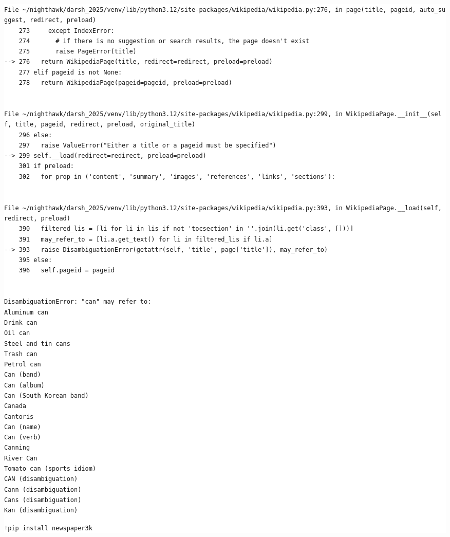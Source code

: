     File ~/nighthawk/darsh_2025/venv/lib/python3.12/site-packages/wikipedia/wikipedia.py:276, in page(title, pageid, auto_suggest, redirect, preload)
        273     except IndexError:
        274       # if there is no suggestion or search results, the page doesn't exist
        275       raise PageError(title)
    --> 276   return WikipediaPage(title, redirect=redirect, preload=preload)
        277 elif pageid is not None:
        278   return WikipediaPage(pageid=pageid, preload=preload)


    File ~/nighthawk/darsh_2025/venv/lib/python3.12/site-packages/wikipedia/wikipedia.py:299, in WikipediaPage.__init__(self, title, pageid, redirect, preload, original_title)
        296 else:
        297   raise ValueError("Either a title or a pageid must be specified")
    --> 299 self.__load(redirect=redirect, preload=preload)
        301 if preload:
        302   for prop in ('content', 'summary', 'images', 'references', 'links', 'sections'):


    File ~/nighthawk/darsh_2025/venv/lib/python3.12/site-packages/wikipedia/wikipedia.py:393, in WikipediaPage.__load(self, redirect, preload)
        390   filtered_lis = [li for li in lis if not 'tocsection' in ''.join(li.get('class', []))]
        391   may_refer_to = [li.a.get_text() for li in filtered_lis if li.a]
    --> 393   raise DisambiguationError(getattr(self, 'title', page['title']), may_refer_to)
        395 else:
        396   self.pageid = pageid


    DisambiguationError: "can" may refer to: 
    Aluminum can
    Drink can
    Oil can
    Steel and tin cans
    Trash can
    Petrol can
    Can (band)
    Can (album)
    Can (South Korean band)
    Canada
    Cantoris
    Can (name)
    Can (verb)
    Canning
    River Can
    Tomato can (sports idiom)
    CAN (disambiguation)
    Cann (disambiguation)
    Cans (disambiguation)
    Kan (disambiguation)



```python
!pip install newspaper3k
```
